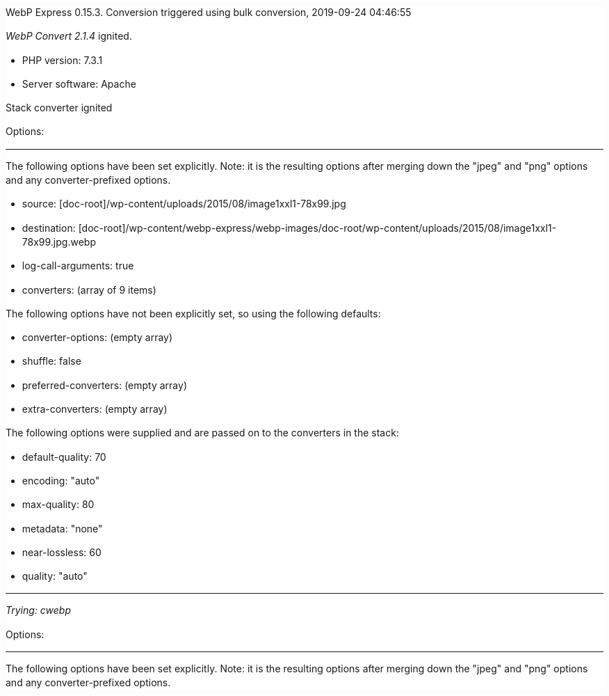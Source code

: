 WebP Express 0.15.3. Conversion triggered using bulk conversion, 2019-09-24 04:46:55


*WebP Convert 2.1.4*  ignited.

- PHP version: 7.3.1

- Server software: Apache


Stack converter ignited


Options:

------------

The following options have been set explicitly. Note: it is the resulting options after merging down the "jpeg" and "png" options and any converter-prefixed options.

- source: [doc-root]/wp-content/uploads/2015/08/image1xxl1-78x99.jpg

- destination: [doc-root]/wp-content/webp-express/webp-images/doc-root/wp-content/uploads/2015/08/image1xxl1-78x99.jpg.webp

- log-call-arguments: true

- converters: (array of 9 items)


The following options have not been explicitly set, so using the following defaults:

- converter-options: (empty array)

- shuffle: false

- preferred-converters: (empty array)

- extra-converters: (empty array)


The following options were supplied and are passed on to the converters in the stack:

- default-quality: 70

- encoding: "auto"

- max-quality: 80

- metadata: "none"

- near-lossless: 60

- quality: "auto"

------------



*Trying: cwebp* 


Options:

------------

The following options have been set explicitly. Note: it is the resulting options after merging down the "jpeg" and "png" options and any converter-prefixed options.
